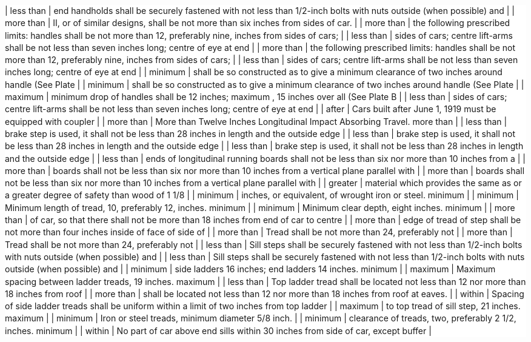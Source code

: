 | less than     | end handholds shall be securely fastened with not less than 1/2-inch bolts with nuts outside (when possible) and        |
| more than     | II, or of similar designs, shall be not more than  six inches from sides of car.                                        |
| more than     | the following prescribed limits: handles shall be not more than 12, preferably nine, inches from sides of cars;         |
| less than     | sides of cars; centre lift-arms shall be not less than seven inches long; centre of eye at end                          |
| more than     | the following prescribed limits: handles shall be not more than 12, preferably nine, inches from sides of cars;         |
| less than     | sides of cars; centre lift-arms shall be not less than seven inches long; centre of eye at end                          |
| minimum       | shall be so constructed as to give a minimum clearance of two inches around handle (See Plate                           |
| minimum       | shall be so constructed as to give a minimum clearance of two inches around handle (See Plate                           |
| maximum       | minimum drop of handles shall be 12 inches; maximum , 15 inches over all (See Plate B                                   |
| less than     | sides of cars; centre lift-arms shall be not less than seven inches long; centre of eye at end                          |
| after         | Cars built  after June 1, 1919 must be equipped with coupler                                                            |
| more than     | More than Twelve Inches Longitudinal Impact Absorbing Travel. more than                                                 |
| less than     | brake step is used, it shall not be less than 28 inches in length and the outside edge                                  |
| less than     | brake step is used, it shall not be less than 28 inches in length and the outside edge                                  |
| less than     | brake step is used, it shall not be less than 28 inches in length and the outside edge                                  |
| less than     | ends of longitudinal running boards shall not be less than six nor more than 10 inches from a                           |
| more than     | boards shall not be less than six nor more than 10 inches from a vertical plane parallel with                           |
| more than     | boards shall not be less than six nor more than 10 inches from a vertical plane parallel with                           |
| greater       | material which provides the same as or a greater degree of safety than wood of 1 1/8                                    |
| minimum       | inches, or equivalent, of wrought iron or steel. minimum                                                                |
| minimum       | Minimum length of tread, 10, preferably 12, inches. minimum                                                             |
| minimum       | Minimum clear depth, eight inches. minimum                                                                              |
| more than     | of car, so that there shall not be more than 18 inches from end of car to centre                                        |
| more than     | edge of tread of step shall be not more than four inches inside of face of side of                                      |
| more than     | Tread shall be not  more than  24, preferably not                                                                       |
| more than     | Tread shall be not  more than  24, preferably not                                                                       |
| less than     | Sill steps shall be securely fastened with not  less than 1/2-inch bolts with nuts outside (when possible) and          |
| less than     | Sill steps shall be securely fastened with not  less than 1/2-inch bolts with nuts outside (when possible) and          |
| minimum       | side ladders 16 inches; end ladders 14 inches. minimum                                                                  |
| maximum       | Maximum spacing between ladder treads, 19 inches. maximum                                                               |
| less than     | Top ladder tread shall be located not  less than 12 nor more than 18 inches from roof                                   |
| more than     | shall be located not less than 12 nor more than  18 inches from roof at eaves.                                          |
| within        | Spacing of side ladder treads shall be uniform  within a limit of two inches from top ladder                            |
| maximum       | to top tread of sill step, 21 inches. maximum                                                                           |
| minimum       | Iron or steel treads,  minimum  diameter 5/8 inch.                                                                      |
| minimum       | clearance of treads, two, preferably 2 1/2, inches. minimum                                                             |
| within        | No part of car above end sills  within 30 inches from side of car, except buffer                                        |